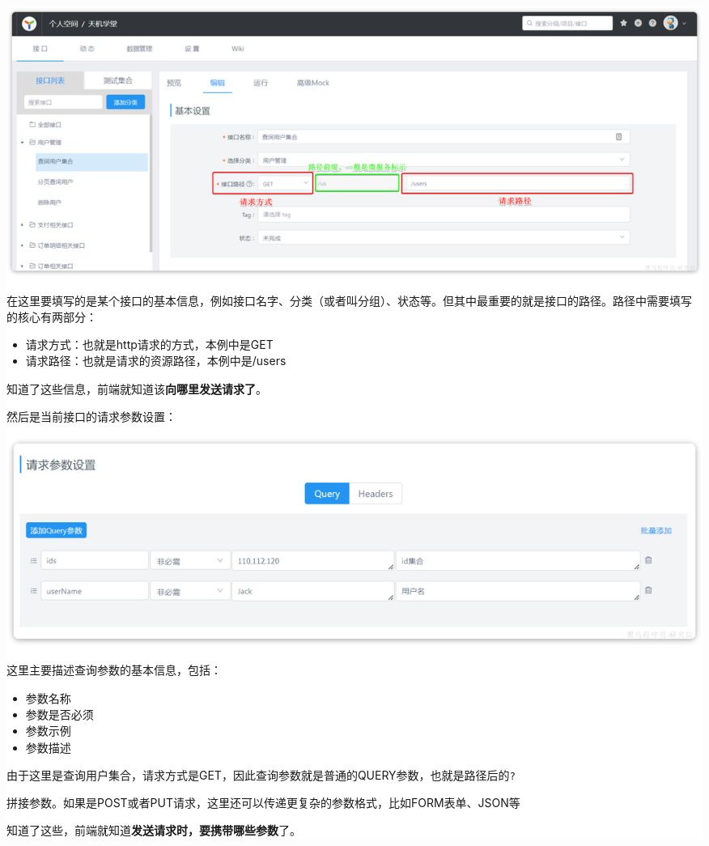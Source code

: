 ![img](./assets/1689420902017-14.png)

在这里要填写的是某个接口的基本信息，例如接口名字、分类（或者叫分组）、状态等。但其中最重要的就是接口的路径。路径中需要填写的核心有两部分：

- 请求方式：也就是http请求的方式，本例中是GET
- 请求路径：也就是请求的资源路径，本例中是/users

知道了这些信息，前端就知道该**向哪里发送请求了**。

然后是当前接口的请求参数设置：

![img](./assets/1689420902017-15.png)

这里主要描述查询参数的基本信息，包括：

- 参数名称
- 参数是否必须
- 参数示例
- 参数描述

由于这里是查询用户集合，请求方式是GET，因此查询参数就是普通的QUERY参数，也就是路径后的`?`

拼接参数。如果是POST或者PUT请求，这里还可以传递更复杂的参数格式，比如FORM表单、JSON等

知道了这些，前端就知道**发送请求时，要携带哪些参数**了。
